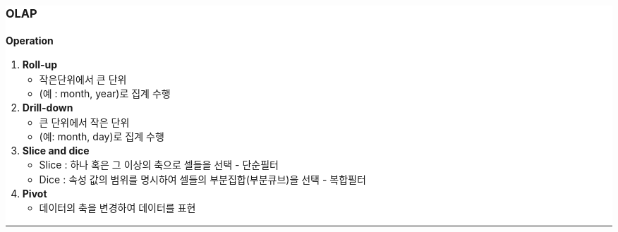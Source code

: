 
### OLAP

**Operation**

1. **Roll-up**
   * 작은단위에서 큰 단위
   * (예 : month, year)로 집계 수행
2. **Drill-down**
   * 큰 단위에서 작은 단위
   * (예: month, day)로 집계 수행
3. **Slice and dice**
   * Slice : 하나 혹은 그 이상의 축으로 셀들을 선택 - 단순필터
   * Dice : 속성 값의 범위를 명시하여 셀들의 부분집합(부분큐브)을 선택 - 복합필터
4. **Pivot**
   * 데이터의 축을 변경하여 데이터를 표현

---

